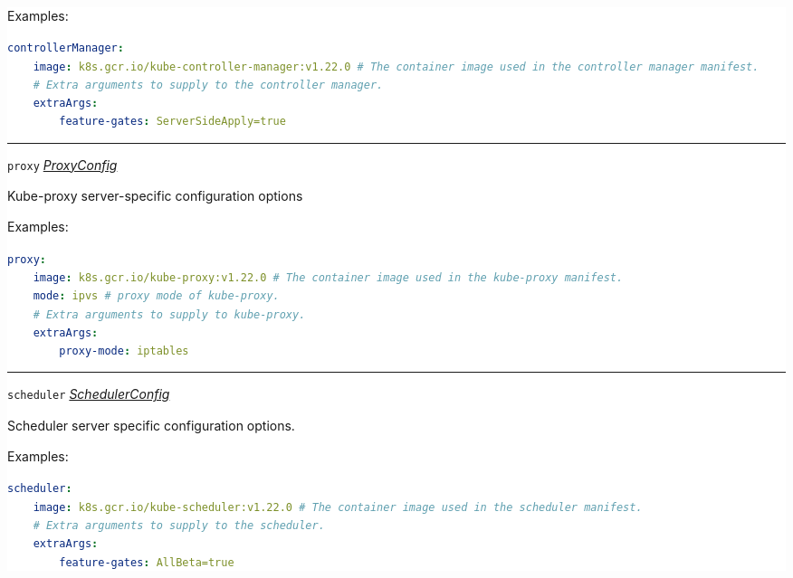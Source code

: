 Examples:


``` yaml
controllerManager:
    image: k8s.gcr.io/kube-controller-manager:v1.22.0 # The container image used in the controller manager manifest.
    # Extra arguments to supply to the controller manager.
    extraArgs:
        feature-gates: ServerSideApply=true
```


</div>

<hr />
<div class="dd">

<code>proxy</code>  <i><a href="#proxyconfig">ProxyConfig</a></i>

</div>
<div class="dt">

Kube-proxy server-specific configuration options



Examples:


``` yaml
proxy:
    image: k8s.gcr.io/kube-proxy:v1.22.0 # The container image used in the kube-proxy manifest.
    mode: ipvs # proxy mode of kube-proxy.
    # Extra arguments to supply to kube-proxy.
    extraArgs:
        proxy-mode: iptables
```


</div>

<hr />
<div class="dd">

<code>scheduler</code>  <i><a href="#schedulerconfig">SchedulerConfig</a></i>

</div>
<div class="dt">

Scheduler server specific configuration options.



Examples:


``` yaml
scheduler:
    image: k8s.gcr.io/kube-scheduler:v1.22.0 # The container image used in the scheduler manifest.
    # Extra arguments to supply to the scheduler.
    extraArgs:
        feature-gates: AllBeta=true
```
